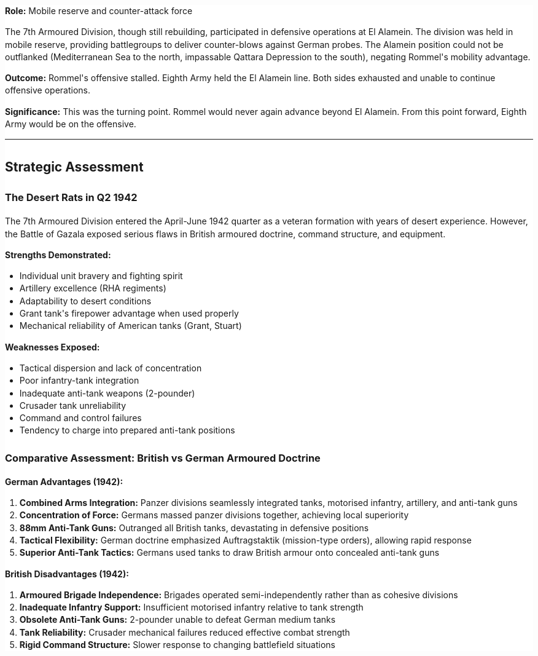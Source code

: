 **Role:** Mobile reserve and counter-attack force

The 7th Armoured Division, though still rebuilding, participated in defensive operations at El Alamein. The division was held in mobile reserve, providing battlegroups to deliver counter-blows against German probes. The Alamein position could not be outflanked (Mediterranean Sea to the north, impassable Qattara Depression to the south), negating Rommel's mobility advantage.

**Outcome:** Rommel's offensive stalled. Eighth Army held the El Alamein line. Both sides exhausted and unable to continue offensive operations.

**Significance:** This was the turning point. Rommel would never again advance beyond El Alamein. From this point forward, Eighth Army would be on the offensive.

---

## Strategic Assessment

### The Desert Rats in Q2 1942

The 7th Armoured Division entered the April-June 1942 quarter as a veteran formation with years of desert experience. However, the Battle of Gazala exposed serious flaws in British armoured doctrine, command structure, and equipment.

**Strengths Demonstrated:**
- Individual unit bravery and fighting spirit
- Artillery excellence (RHA regiments)
- Adaptability to desert conditions
- Grant tank's firepower advantage when used properly
- Mechanical reliability of American tanks (Grant, Stuart)

**Weaknesses Exposed:**
- Tactical dispersion and lack of concentration
- Poor infantry-tank integration
- Inadequate anti-tank weapons (2-pounder)
- Crusader tank unreliability
- Command and control failures
- Tendency to charge into prepared anti-tank positions

### Comparative Assessment: British vs German Armoured Doctrine

**German Advantages (1942):**
1. **Combined Arms Integration:** Panzer divisions seamlessly integrated tanks, motorised infantry, artillery, and anti-tank guns
2. **Concentration of Force:** Germans massed panzer divisions together, achieving local superiority
3. **88mm Anti-Tank Guns:** Outranged all British tanks, devastating in defensive positions
4. **Tactical Flexibility:** German doctrine emphasized Auftragstaktik (mission-type orders), allowing rapid response
5. **Superior Anti-Tank Tactics:** Germans used tanks to draw British armour onto concealed anti-tank guns

**British Disadvantages (1942):**
1. **Armoured Brigade Independence:** Brigades operated semi-independently rather than as cohesive divisions
2. **Inadequate Infantry Support:** Insufficient motorised infantry relative to tank strength
3. **Obsolete Anti-Tank Guns:** 2-pounder unable to defeat German medium tanks
4. **Tank Reliability:** Crusader mechanical failures reduced effective combat strength
5. **Rigid Command Structure:** Slower response to changing battlefield situations
